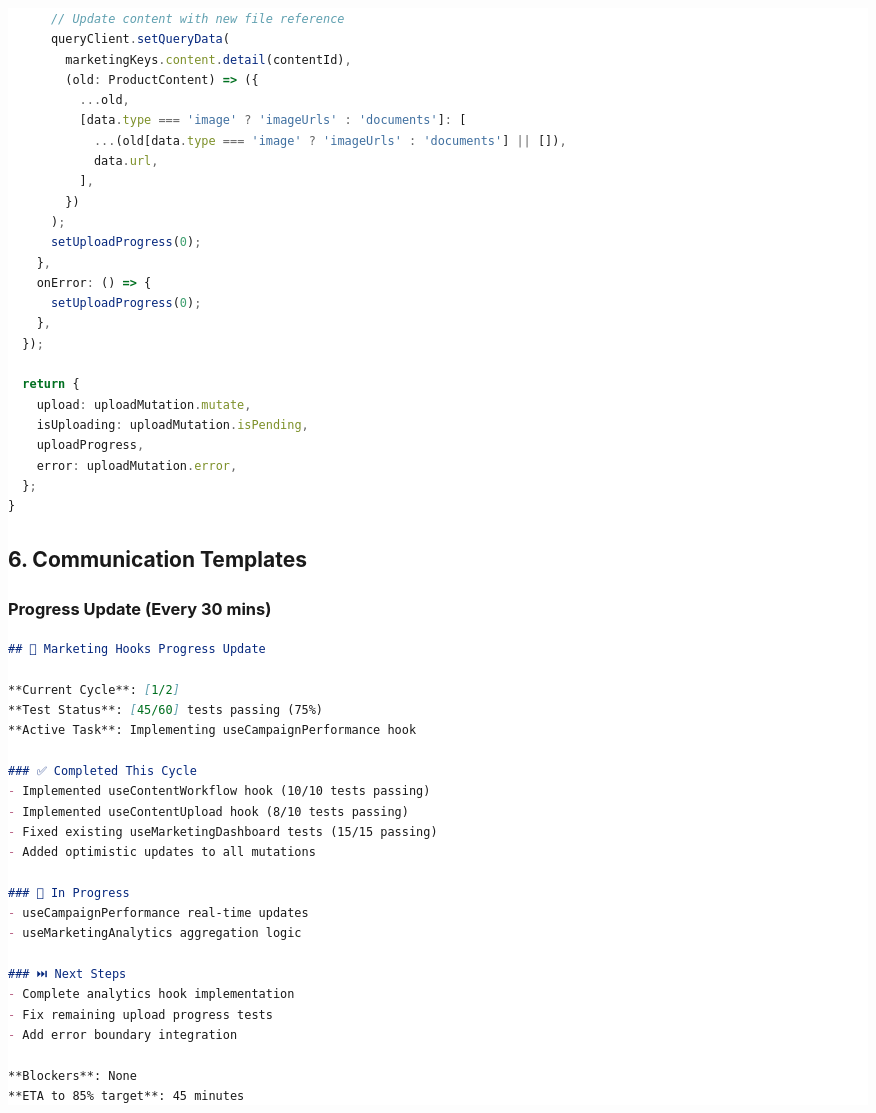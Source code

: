 ```typescript
      // Update content with new file reference
      queryClient.setQueryData(
        marketingKeys.content.detail(contentId),
        (old: ProductContent) => ({
          ...old,
          [data.type === 'image' ? 'imageUrls' : 'documents']: [
            ...(old[data.type === 'image' ? 'imageUrls' : 'documents'] || []),
            data.url,
          ],
        })
      );
      setUploadProgress(0);
    },
    onError: () => {
      setUploadProgress(0);
    },
  });
  
  return {
    upload: uploadMutation.mutate,
    isUploading: uploadMutation.isPending,
    uploadProgress,
    error: uploadMutation.error,
  };
}
```

## 6. Communication Templates

### Progress Update (Every 30 mins)
```markdown
## 🔄 Marketing Hooks Progress Update

**Current Cycle**: [1/2]
**Test Status**: [45/60] tests passing (75%)
**Active Task**: Implementing useCampaignPerformance hook

### ✅ Completed This Cycle
- Implemented useContentWorkflow hook (10/10 tests passing)
- Implemented useContentUpload hook (8/10 tests passing)
- Fixed existing useMarketingDashboard tests (15/15 passing)
- Added optimistic updates to all mutations

### 🚧 In Progress
- useCampaignPerformance real-time updates
- useMarketingAnalytics aggregation logic

### ⏭️ Next Steps
- Complete analytics hook implementation
- Fix remaining upload progress tests
- Add error boundary integration

**Blockers**: None
**ETA to 85% target**: 45 minutes
```
